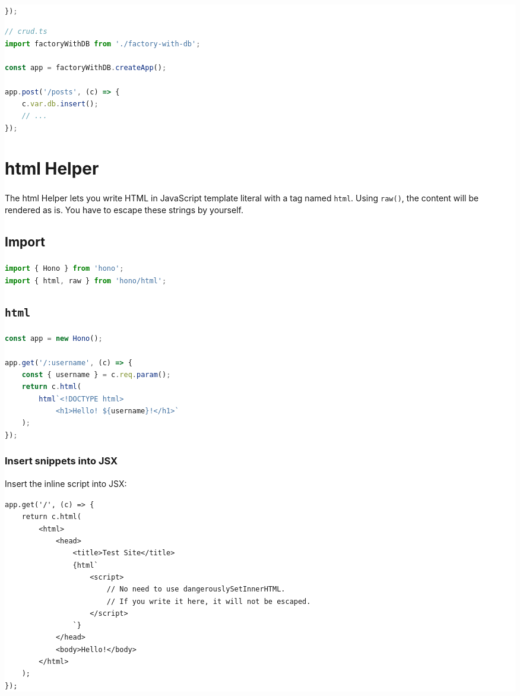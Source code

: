 ```ts
});
```

```ts
// crud.ts
import factoryWithDB from './factory-with-db';

const app = factoryWithDB.createApp();

app.post('/posts', (c) => {
    c.var.db.insert();
    // ...
});
```

# html Helper

The html Helper lets you write HTML in JavaScript template literal with a tag named `html`. Using `raw()`, the content will be rendered as is. You have to escape these strings by yourself.

## Import

```ts
import { Hono } from 'hono';
import { html, raw } from 'hono/html';
```

## `html`

```ts
const app = new Hono();

app.get('/:username', (c) => {
    const { username } = c.req.param();
    return c.html(
        html`<!DOCTYPE html>
            <h1>Hello! ${username}!</h1>`
    );
});
```

### Insert snippets into JSX

Insert the inline script into JSX:

```tsx
app.get('/', (c) => {
    return c.html(
        <html>
            <head>
                <title>Test Site</title>
                {html`
                    <script>
                        // No need to use dangerouslySetInnerHTML.
                        // If you write it here, it will not be escaped.
                    </script>
                `}
            </head>
            <body>Hello!</body>
        </html>
    );
});
```
